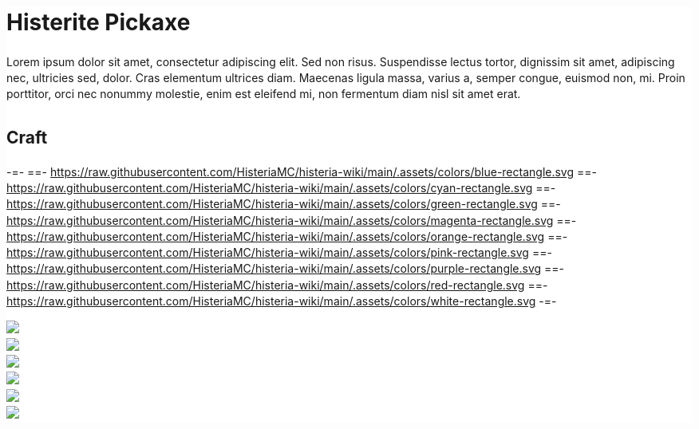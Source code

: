 # Histerite Pickaxe

Lorem ipsum dolor sit amet, consectetur adipiscing elit. Sed non risus. Suspendisse lectus tortor, dignissim sit amet,
adipiscing nec, ultricies sed, dolor. Cras elementum ultrices diam. Maecenas ligula massa, varius a, semper congue,
euismod non, mi. Proin porttitor, orci nec nonummy molestie, enim est eleifend mi, non fermentum diam nisl sit amet
erat.

## Craft

-=-
 ==- https://raw.githubusercontent.com/HisteriaMC/histeria-wiki/main/.assets/colors/blue-rectangle.svg
 ==- https://raw.githubusercontent.com/HisteriaMC/histeria-wiki/main/.assets/colors/cyan-rectangle.svg
 ==- https://raw.githubusercontent.com/HisteriaMC/histeria-wiki/main/.assets/colors/green-rectangle.svg
 ==- https://raw.githubusercontent.com/HisteriaMC/histeria-wiki/main/.assets/colors/magenta-rectangle.svg
 ==- https://raw.githubusercontent.com/HisteriaMC/histeria-wiki/main/.assets/colors/orange-rectangle.svg
 ==- https://raw.githubusercontent.com/HisteriaMC/histeria-wiki/main/.assets/colors/pink-rectangle.svg
 ==- https://raw.githubusercontent.com/HisteriaMC/histeria-wiki/main/.assets/colors/purple-rectangle.svg
 ==- https://raw.githubusercontent.com/HisteriaMC/histeria-wiki/main/.assets/colors/red-rectangle.svg
 ==- https://raw.githubusercontent.com/HisteriaMC/histeria-wiki/main/.assets/colors/white-rectangle.svg
-=-

<div class="crafting-table">
  <div class="row">
    <div class="cell">
      <img src="https://raw.githubusercontent.com/zelytra/Histeria/master/ressources/img/healstick.png" style="image-rendering:pixelated;"/>
    </div>
    <div class="cell">
      <img src="https://raw.githubusercontent.com/zelytra/Histeria/master/ressources/img/healstick.png" style="image-rendering:pixelated;"/>
    </div>
    <div class="cell">
      <img src="https://raw.githubusercontent.com/zelytra/Histeria/master/ressources/img/healstick.png" style="image-rendering:pixelated;"/>
    </div>
  </div>
  <div class="row">
    <div class="cell">
     <img src="https://raw.githubusercontent.com/zelytra/Histeria/master/ressources/img/healstick.png" style="image-rendering:pixelated;"/>
    </div>
    <div class="cell">
    </div>
    <div class="cell">
      <img src="https://raw.githubusercontent.com/zelytra/Histeria/master/ressources/img/healstick.png" style="image-rendering:pixelated;"/>
    </div>
  </div>
  <div class="row">
    <div class="cell">
      <img src="https://raw.githubusercontent.com/zelytra/Histeria/master/ressources/img/healstick.png" style="image-rendering:pixelated;"/>
    </div>